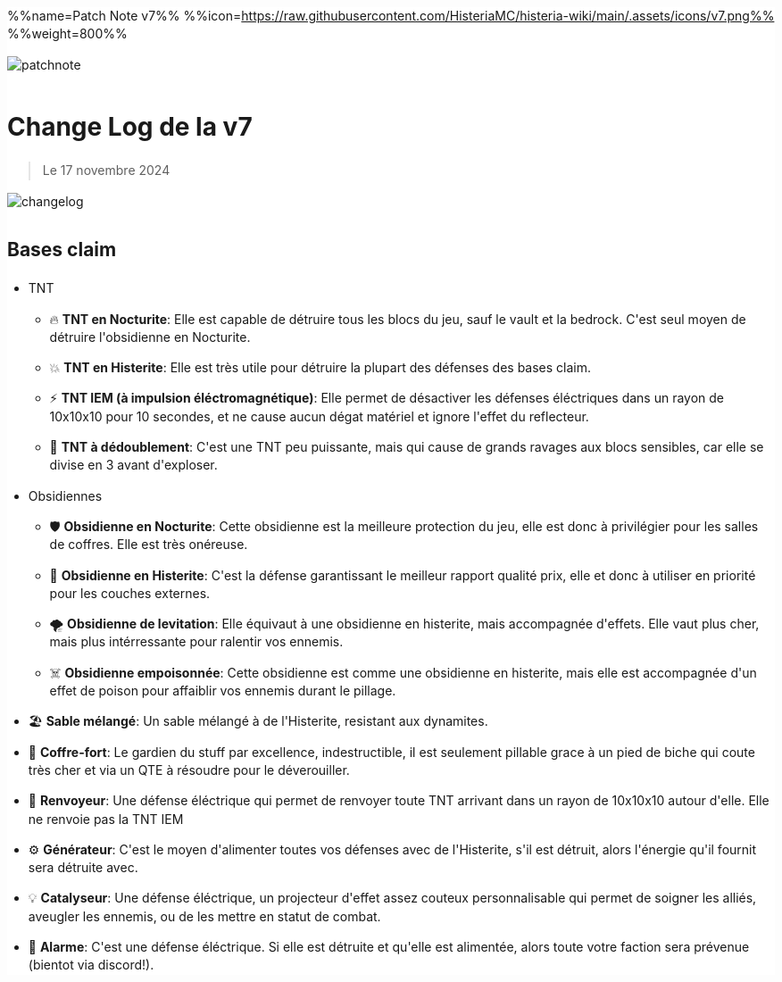 %%name=Patch Note v7%%
%%icon=https://raw.githubusercontent.com/HisteriaMC/histeria-wiki/main/.assets/icons/v7.png%%
%%weight=800%%

![patchnote](https://raw.githubusercontent.com/HisteriaMC/histeria-wiki/main/.assets/icons/patchnote.png)

# Change Log de la v7

> Le 17 novembre 2024

![changelog](https://raw.githubusercontent.com/HisteriaMC/histeria-wiki/main/.assets/icons/changelog.png)

## Bases claim

- TNT
  + 🔥 **TNT en Nocturite**: Elle est capable de détruire tous les blocs du jeu, sauf le vault et la bedrock. C'est seul moyen de détruire l'obsidienne en Nocturite.
  
  + 💥 **TNT en Histerite**: Elle est très utile pour détruire la plupart des défenses des bases claim.

  + ⚡ **TNT IEM (à impulsion éléctromagnétique)**: Elle permet de désactiver les défenses éléctriques dans un rayon de 10x10x10 pour 10 secondes, et ne cause aucun dégat matériel et ignore l'effet du reflecteur.
  
  + 🧨 **TNT à dédoublement**: C'est une TNT peu puissante, mais qui cause de grands ravages aux blocs sensibles, car elle se divise en 3 avant d'exploser.
  
- Obsidiennes
  + 🛡️ **Obsidienne en Nocturite**: Cette obsidienne est la meilleure protection du jeu, elle est donc à privilégier pour les salles de coffres. Elle est très onéreuse.
  
  + 🧱 **Obsidienne en Histerite**: C'est la défense garantissant le meilleur rapport qualité prix, elle et donc à utiliser en priorité pour les couches externes.
  
  + 🌪️ **Obsidienne de levitation**: Elle équivaut à une obsidienne en histerite, mais accompagnée d'effets. Elle vaut plus cher, mais plus intérressante pour ralentir vos ennemis.
  
  + ☠️ **Obsidienne empoisonnée**: Cette obsidienne est comme une obsidienne en histerite, mais elle est accompagnée d'un effet de poison pour affaiblir vos ennemis durant le pillage.

- 🏖️ **Sable mélangé**: Un sable mélangé à de l'Histerite, resistant aux dynamites.
  
- 🏦 **Coffre-fort**: Le gardien du stuff par excellence, indestructible, il est seulement pillable grace à un pied de biche qui coute très cher et via un QTE à résoudre pour le déverouiller.
  
- 🔄 **Renvoyeur**: Une défense éléctrique qui permet de renvoyer toute TNT arrivant dans un rayon de 10x10x10 autour d'elle. Elle ne renvoie pas la TNT IEM

- ⚙️ **Générateur**: C'est le moyen d'alimenter toutes vos défenses avec de l'Histerite, s'il est détruit, alors l'énergie qu'il fournit sera détruite avec.

- 💡 **Catalyseur**: Une défense éléctrique, un projecteur d'effet assez couteux personnalisable qui permet de soigner les alliés, aveugler les ennemis, ou de les mettre en statut de combat.

- 🚨 **Alarme**: C'est une défense éléctrique. Si elle est détruite et qu'elle est alimentée, alors toute votre faction sera prévenue (bientot via discord!).
  